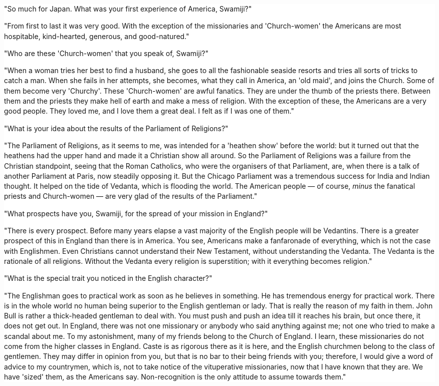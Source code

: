 "So much for Japan. What was your first experience of America, Swamiji?"

"From first to last it was very good. With the exception of the
missionaries and 'Church-women' the Americans are most hospitable,
kind-hearted, generous, and good-natured."

"Who are these 'Church-women' that you speak of, Swamiji?"

"When a woman tries her best to find a husband, she goes to all the
fashionable seaside resorts and tries all sorts of tricks to catch a
man. When she fails in her attempts, she becomes, what they call in
America, an 'old maid', and joins the Church. Some of them become very
'Churchy'. These 'Church-women' are awful fanatics. They are under the
thumb of the priests there. Between them and the priests they make hell
of earth and make a mess of religion. With the exception of these, the
Americans are a very good people. They loved me, and I love them a great
deal. I felt as if I was one of them."

"What is your idea about the results of the Parliament of Religions?"

"The Parliament of Religions, as it seems to me, was intended for a
'heathen show' before the world: but it turned out that the heathens had
the upper hand and made it a Christian show all around. So the
Parliament of Religions was a failure from the Christian standpoint,
seeing that the Roman Catholics, who were the organisers of that
Parliament, are, when there is a talk of another Parliament at Paris,
now steadily opposing it. But the Chicago Parliament was a tremendous
success for India and Indian thought. It helped on the tide of Vedanta,
which is flooding the world. The American people — of course, *minus*
the fanatical priests and Church-women — are very glad of the results of
the Parliament."

"What prospects have you, Swamiji, for the spread of your mission in
England?"

"There is every prospect. Before many years elapse a vast majority of
the English people will be Vedantins. There is a greater prospect of
this in England than there is in America. You see, Americans make a
fanfaronade of everything, which is not the case with Englishmen. Even
Christians cannot understand their New Testament, without understanding
the Vedanta. The Vedanta is the rationale of all religions. Without the
Vedanta every religion is superstition; with it everything becomes
religion."

"What is the special trait you noticed in the English character?"

"The Englishman goes to practical work as soon as he believes in
something. He has tremendous energy for practical work. There is in the
whole world no human being superior to the English gentleman or lady.
That is really the reason of my faith in them. John Bull is rather a
thick-headed gentleman to deal with. You must push and push an idea till
it reaches his brain, but once there, it does not get out. In England,
there was not one missionary or anybody who said anything against me;
not one who tried to make a scandal about me. To my astonishment, many
of my friends belong to the Church of England. I learn, these
missionaries do not come from the higher classes in England. Caste is as
rigorous there as it is here, and the English churchmen belong to the
class of gentlemen. They may differ in opinion from you, but that is no
bar to their being friends with you; therefore, I would give a word of
advice to my countrymen, which is, not to take notice of the
vituperative missionaries, now that I have known that they are. We have
'sized' them, as the Americans say. Non-recognition is the only attitude
to assume towards them."
